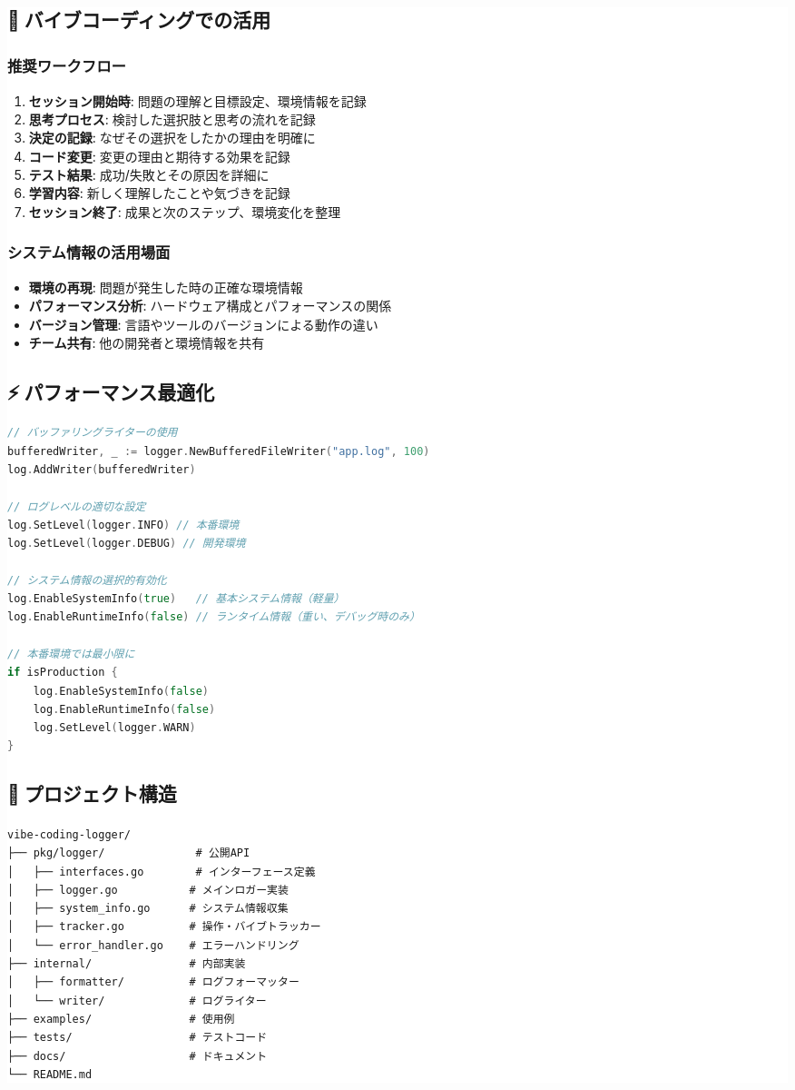 ## 🎯 バイブコーディングでの活用

### 推奨ワークフロー

1. **セッション開始時**: 問題の理解と目標設定、環境情報を記録
2. **思考プロセス**: 検討した選択肢と思考の流れを記録
3. **決定の記録**: なぜその選択をしたかの理由を明確に
4. **コード変更**: 変更の理由と期待する効果を記録
5. **テスト結果**: 成功/失敗とその原因を詳細に
6. **学習内容**: 新しく理解したことや気づきを記録
7. **セッション終了**: 成果と次のステップ、環境変化を整理

### システム情報の活用場面

- **環境の再現**: 問題が発生した時の正確な環境情報
- **パフォーマンス分析**: ハードウェア構成とパフォーマンスの関係
- **バージョン管理**: 言語やツールのバージョンによる動作の違い
- **チーム共有**: 他の開発者と環境情報を共有

## ⚡ パフォーマンス最適化

```go
// バッファリングライターの使用
bufferedWriter, _ := logger.NewBufferedFileWriter("app.log", 100)
log.AddWriter(bufferedWriter)

// ログレベルの適切な設定
log.SetLevel(logger.INFO) // 本番環境
log.SetLevel(logger.DEBUG) // 開発環境

// システム情報の選択的有効化
log.EnableSystemInfo(true)   // 基本システム情報（軽量）
log.EnableRuntimeInfo(false) // ランタイム情報（重い、デバッグ時のみ）

// 本番環境では最小限に
if isProduction {
    log.EnableSystemInfo(false)
    log.EnableRuntimeInfo(false)
    log.SetLevel(logger.WARN)
}
```

## 📁 プロジェクト構造

```
vibe-coding-logger/
├── pkg/logger/              # 公開API
│   ├── interfaces.go        # インターフェース定義
│   ├── logger.go           # メインロガー実装
│   ├── system_info.go      # システム情報収集
│   ├── tracker.go          # 操作・バイブトラッカー
│   └── error_handler.go    # エラーハンドリング
├── internal/               # 内部実装
│   ├── formatter/          # ログフォーマッター
│   └── writer/             # ログライター
├── examples/               # 使用例
├── tests/                  # テストコード
├── docs/                   # ドキュメント
└── README.md
```
